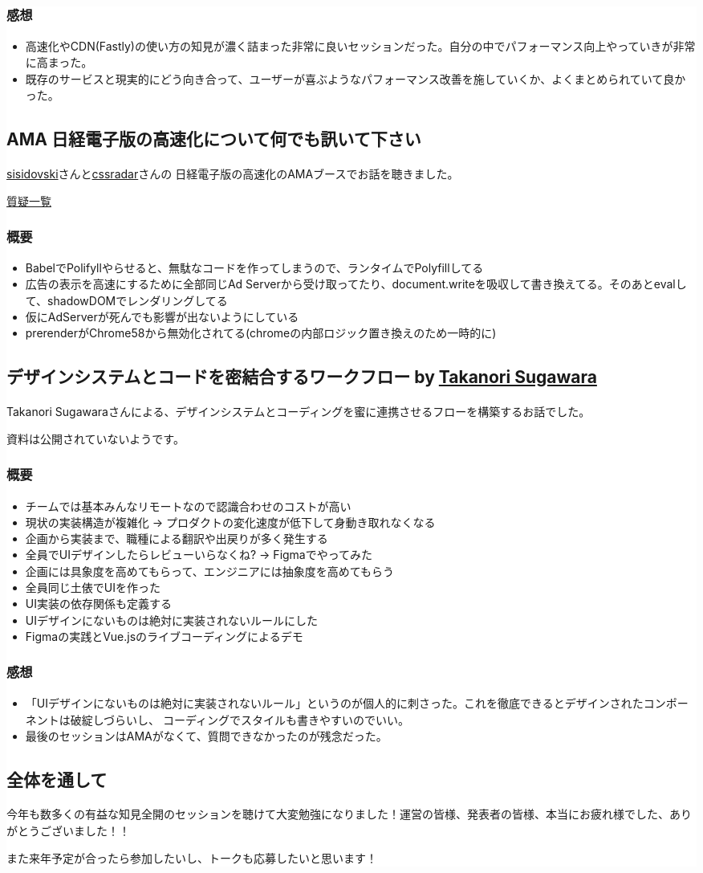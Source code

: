 ### 感想
- 高速化やCDN(Fastly)の使い方の知見が濃く詰まった非常に良いセッションだった。自分の中でパフォーマンス向上やっていきが非常に高まった。
- 既存のサービスと現実的にどう向き合って、ユーザーが喜ぶようなパフォーマンス改善を施していくか、よくまとめられていて良かった。


## AMA 日経電子版の高速化について何でも訊いて下さい
[sisidovski](https://twitter.com/sisidovski)さんと[cssradar](https://twitter.com/cssradar)さんの
日経電子版の高速化のAMAブースでお話を聴きました。

[質疑一覧](https://github.com/insidefrontend/issue2-ama/labels/C4-1%3A%20Nikkei)

### 概要
- BabelでPolifyllやらせると、無駄なコードを作ってしまうので、ランタイムでPolyfillしてる
- 広告の表示を高速にするために全部同じAd Serverから受け取ってたり、document.writeを吸収して書き換えてる。そのあとevalして、shadowDOMでレンダリングしてる
- 仮にAdServerが死んでも影響が出ないようにしている
- prerenderがChrome58から無効化されてる(chromeの内部ロジック置き換えのため一時的に)


## デザインシステムとコードを密結合するワークフロー by [Takanori Sugawara](https://twitter.com/oligin020)
Takanori Sugawaraさんによる、デザインシステムとコーディングを蜜に連携させるフローを構築するお話でした。

資料は公開されていないようです。

### 概要
- チームでは基本みんなリモートなので認識合わせのコストが高い
- 現状の実装構造が複雑化 -> プロダクトの変化速度が低下して身動き取れなくなる
- 企画から実装まで、職種による翻訳や出戻りが多く発生する
- 全員でUIデザインしたらレビューいらなくね? -> Figmaでやってみた
- 企画には具象度を高めてもらって、エンジニアには抽象度を高めてもらう
- 全員同じ土俵でUIを作った
- UI実装の依存関係も定義する
- UIデザインにないものは絶対に実装されないルールにした
- Figmaの実践とVue.jsのライブコーディングによるデモ

### 感想
- 「UIデザインにないものは絶対に実装されないルール」というのが個人的に刺さった。これを徹底できるとデザインされたコンポーネントは破綻しづらいし、
コーディングでスタイルも書きやすいのでいい。
- 最後のセッションはAMAがなくて、質問できなかったのが残念だった。

## 全体を通して
今年も数多くの有益な知見全開のセッションを聴けて大変勉強になりました！運営の皆様、発表者の皆様、本当にお疲れ様でした、ありがとうございました！！

また来年予定が合ったら参加したいし、トークも応募したいと思います！
